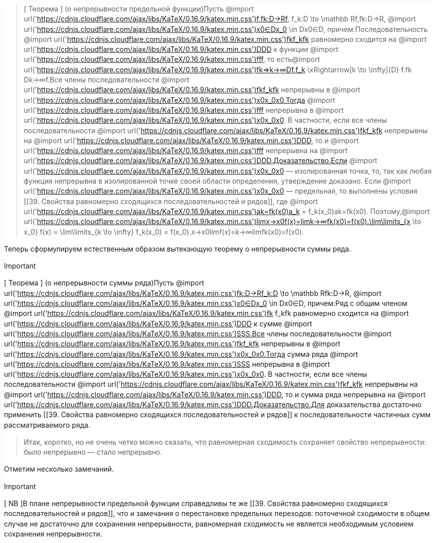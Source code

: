 > [ Теорема ] (о непрерывности предельной функции)Пусть @import url('https://cdnjs.cloudflare.com/ajax/libs/KaTeX/0.16.9/katex.min.css')f,fk:D→Rf, f_k:D \to \mathbb Rf,fk​:D→R﻿, @import url('https://cdnjs.cloudflare.com/ajax/libs/KaTeX/0.16.9/katex.min.css')x0∈Dx_0 \in Dx0​∈D﻿, причем:Последовательность @import url('https://cdnjs.cloudflare.com/ajax/libs/KaTeX/0.16.9/katex.min.css')fkf_kfk​﻿ равномерно сходится на @import url('https://cdnjs.cloudflare.com/ajax/libs/KaTeX/0.16.9/katex.min.css')DDD﻿ к функции @import url('https://cdnjs.cloudflare.com/ajax/libs/KaTeX/0.16.9/katex.min.css')fff﻿, то есть@import url('https://cdnjs.cloudflare.com/ajax/libs/KaTeX/0.16.9/katex.min.css')fk⇒k→∞Df.f_k \xRightarrow[k \to \infty]{D} f.fk​Dk→∞​f.Все члены последовательности @import url('https://cdnjs.cloudflare.com/ajax/libs/KaTeX/0.16.9/katex.min.css')fkf_kfk​﻿ непрерывны в @import url('https://cdnjs.cloudflare.com/ajax/libs/KaTeX/0.16.9/katex.min.css')x0x_0x0​﻿.Тогда @import url('https://cdnjs.cloudflare.com/ajax/libs/KaTeX/0.16.9/katex.min.css')fff﻿ непрерывна в @import url('https://cdnjs.cloudflare.com/ajax/libs/KaTeX/0.16.9/katex.min.css')x0x_0x0​﻿. В частности, если все члены последовательности @import url('https://cdnjs.cloudflare.com/ajax/libs/KaTeX/0.16.9/katex.min.css')fkf_kfk​﻿ непрерывны на @import url('https://cdnjs.cloudflare.com/ajax/libs/KaTeX/0.16.9/katex.min.css')DDD﻿, то и @import url('https://cdnjs.cloudflare.com/ajax/libs/KaTeX/0.16.9/katex.min.css')fff﻿ непрерывна на @import url('https://cdnjs.cloudflare.com/ajax/libs/KaTeX/0.16.9/katex.min.css')DDD﻿.Доказательство.Если @import url('https://cdnjs.cloudflare.com/ajax/libs/KaTeX/0.16.9/katex.min.css')x0x_0x0​﻿ — изолированная точка, то, так как любая функция непрерывна в изолированной точке своей области определения, утверждение доказано. Если @import url('https://cdnjs.cloudflare.com/ajax/libs/KaTeX/0.16.9/katex.min.css')x0x_0x0​﻿ — предельная, то выполнены условия [[39. Свойства равномерно сходящихся последовательностей и рядов]], где @import url('https://cdnjs.cloudflare.com/ajax/libs/KaTeX/0.16.9/katex.min.css')ak=fk(x0)a_k = f_k(x_0)ak​=fk​(x0​)﻿. Поэтому,@import url('https://cdnjs.cloudflare.com/ajax/libs/KaTeX/0.16.9/katex.min.css')lim⁡x→x0f(x)=lim⁡k→∞fk(x0)=f(x0).\lim\limits_{x \to x_0} f(x) = \lim\limits_{k \to \infty} f_k(x_0) = f(x_0).x→x0​lim​f(x)=k→∞lim​fk​(x0​)=f(x0​).  

Теперь сформулируем естественным образом вытекающую теорему о непрерывности суммы ряда.

> [!important]  
> [ Теорема ] (о непрерывности суммы ряда)Пусть @import url('https://cdnjs.cloudflare.com/ajax/libs/KaTeX/0.16.9/katex.min.css')fk:D→Rf_k:D \to \mathbb Rfk​:D→R﻿, @import url('https://cdnjs.cloudflare.com/ajax/libs/KaTeX/0.16.9/katex.min.css')x0∈Dx_0 \in Dx0​∈D﻿, причем:Ряд с общим членом @import url('https://cdnjs.cloudflare.com/ajax/libs/KaTeX/0.16.9/katex.min.css')fk f_kfk​﻿ равномерно сходится на @import url('https://cdnjs.cloudflare.com/ajax/libs/KaTeX/0.16.9/katex.min.css')DDD﻿ к сумме @import url('https://cdnjs.cloudflare.com/ajax/libs/KaTeX/0.16.9/katex.min.css')SSS﻿.Все члены последовательности @import url('https://cdnjs.cloudflare.com/ajax/libs/KaTeX/0.16.9/katex.min.css')fkf_kfk​﻿ непрерывны в @import url('https://cdnjs.cloudflare.com/ajax/libs/KaTeX/0.16.9/katex.min.css')x0x_0x0​﻿.Тогда сумма ряда @import url('https://cdnjs.cloudflare.com/ajax/libs/KaTeX/0.16.9/katex.min.css')SSS﻿ непрерывна в @import url('https://cdnjs.cloudflare.com/ajax/libs/KaTeX/0.16.9/katex.min.css')x0x_0x0​﻿. В частности, если все члены последовательности @import url('https://cdnjs.cloudflare.com/ajax/libs/KaTeX/0.16.9/katex.min.css')fkf_kfk​﻿ непрерывны на @import url('https://cdnjs.cloudflare.com/ajax/libs/KaTeX/0.16.9/katex.min.css')DDD﻿, то и сумма ряда непрерывна на @import url('https://cdnjs.cloudflare.com/ajax/libs/KaTeX/0.16.9/katex.min.css')DDD﻿.Доказательство.Для доказательства достаточно применить [[39. Свойства равномерно сходящихся последовательностей и рядов]] к последовательности частичных сумм рассматриваемого ряда.  

> Итак, коротко, но не очень четко можно сказать, что равномерная сходимость сохраняет свойство непрерывности: было непрерывно — стало непрерывно.

Отметим несколько замечаний.

> [!important]  
> [ NB ]В плане непрерывности предельной функции справедливы те же [[39. Свойства равномерно сходящихся последовательностей и рядов]], что и замечания о перестановке предельных переходов: поточечной сходимости в общем случае не достаточно для сохранения непрерывности, равномерная сходимость не является необходимым условием сохранения непрерывности.  
  